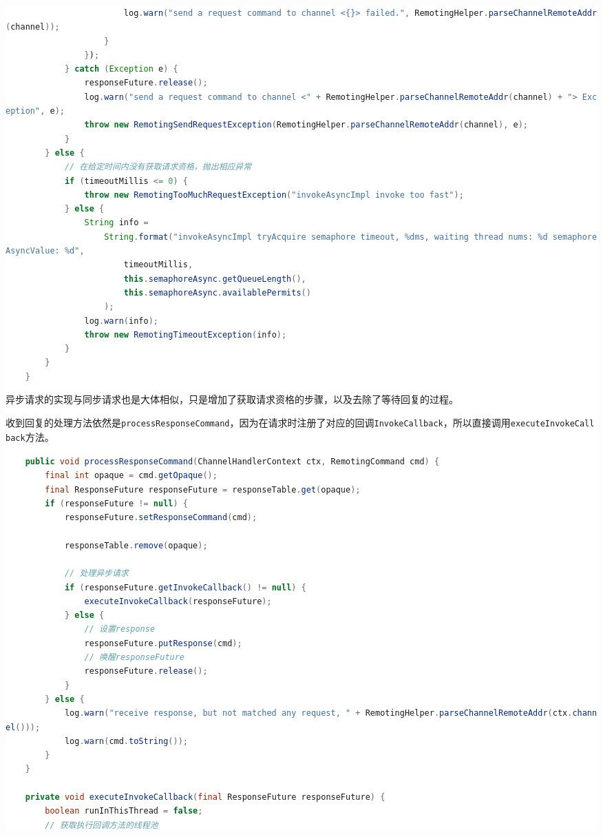 ```java
                        log.warn("send a request command to channel <{}> failed.", RemotingHelper.parseChannelRemoteAddr(channel));
                    }
                });
            } catch (Exception e) {
                responseFuture.release();
                log.warn("send a request command to channel <" + RemotingHelper.parseChannelRemoteAddr(channel) + "> Exception", e);
                throw new RemotingSendRequestException(RemotingHelper.parseChannelRemoteAddr(channel), e);
            }
        } else {
            // 在给定时间内没有获取请求资格，抛出相应异常
            if (timeoutMillis <= 0) {
                throw new RemotingTooMuchRequestException("invokeAsyncImpl invoke too fast");
            } else {
                String info =
                    String.format("invokeAsyncImpl tryAcquire semaphore timeout, %dms, waiting thread nums: %d semaphoreAsyncValue: %d",
                        timeoutMillis,
                        this.semaphoreAsync.getQueueLength(),
                        this.semaphoreAsync.availablePermits()
                    );
                log.warn(info);
                throw new RemotingTimeoutException(info);
            }
        }
    }

```

异步请求的实现与同步请求也是大体相似，只是增加了获取请求资格的步骤，以及去除了等待回复的过程。

收到回复的处理方法依然是`processResponseCommand`，因为在请求时注册了对应的回调`InvokeCallback`，所以直接调用`executeInvokeCallback`方法。

```java
    public void processResponseCommand(ChannelHandlerContext ctx, RemotingCommand cmd) {
        final int opaque = cmd.getOpaque();
        final ResponseFuture responseFuture = responseTable.get(opaque);
        if (responseFuture != null) {
            responseFuture.setResponseCommand(cmd);

            responseTable.remove(opaque);

            // 处理异步请求
            if (responseFuture.getInvokeCallback() != null) {
                executeInvokeCallback(responseFuture);
            } else {
                // 设置response
                responseFuture.putResponse(cmd);
                // 唤醒responseFuture
                responseFuture.release();
            }
        } else {
            log.warn("receive response, but not matched any request, " + RemotingHelper.parseChannelRemoteAddr(ctx.channel()));
            log.warn(cmd.toString());
        }
    }

    private void executeInvokeCallback(final ResponseFuture responseFuture) {
        boolean runInThisThread = false;
        // 获取执行回调方法的线程池
```